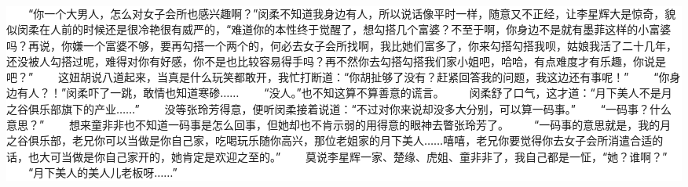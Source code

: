 　　“你一个大男人，怎么对女子会所也感兴趣啊？”闵柔不知道我身边有人，所以说话像平时一样，随意又不正经，让李星辉大是惊奇，貌似闵柔在人前的时候还是很冷艳很有威严的，“难道你的本性终于觉醒了，想勾搭几个富婆？不至于啊，你身边不是就有墨菲这样的小富婆吗？再说，你嫌一个富婆不够，要再勾搭一个两个的，何必去女子会所找啊，我比她们富多了，你来勾搭勾搭我呗，姑娘我活了二十几年，还没被人勾搭过呢，难得对你有好感，你不是也比较容易得手吗？再不然你去勾搭勾搭我们家小姐吧，哈哈，有点难度才有乐趣，你说是吧？”
　　这妞胡说八道起来，当真是什么玩笑都敢开，我忙打断道：“你胡扯够了没有？赶紧回答我的问题，我这边还有事呢！”
　　“你身边有人？！”闵柔吓了一跳，敢情也知道寒碜……
　　“没人。”也不知这算不算善意的谎言。
　　闵柔舒了口气，这才道：“月下美人不是月之谷俱乐部旗下的产业……”
　　没等张玲芳得意，便听闵柔接着说道：“不过对你来说却没多大分别，可以算一码事。”
　　“一码事？什么意思？”
　　想来童非非也不知道一码事是怎么回事，但她却也不肯示弱的用得意的眼神去瞥张玲芳了。
　　“一码事的意思就是，我的月之谷俱乐部，老兄你可以当做是你自己家，吃喝玩乐随你高兴，那位老姐家的月下美人……嘻嘻，老兄你要觉得你去女子会所消遣合适的话，也大可当做是你自己家开的，她肯定是欢迎之至的。”
　　莫说李星辉一家、楚缘、虎姐、童非非了，我自己都是一怔，“她？谁啊？”
　　“月下美人的美人儿老板呀……”
